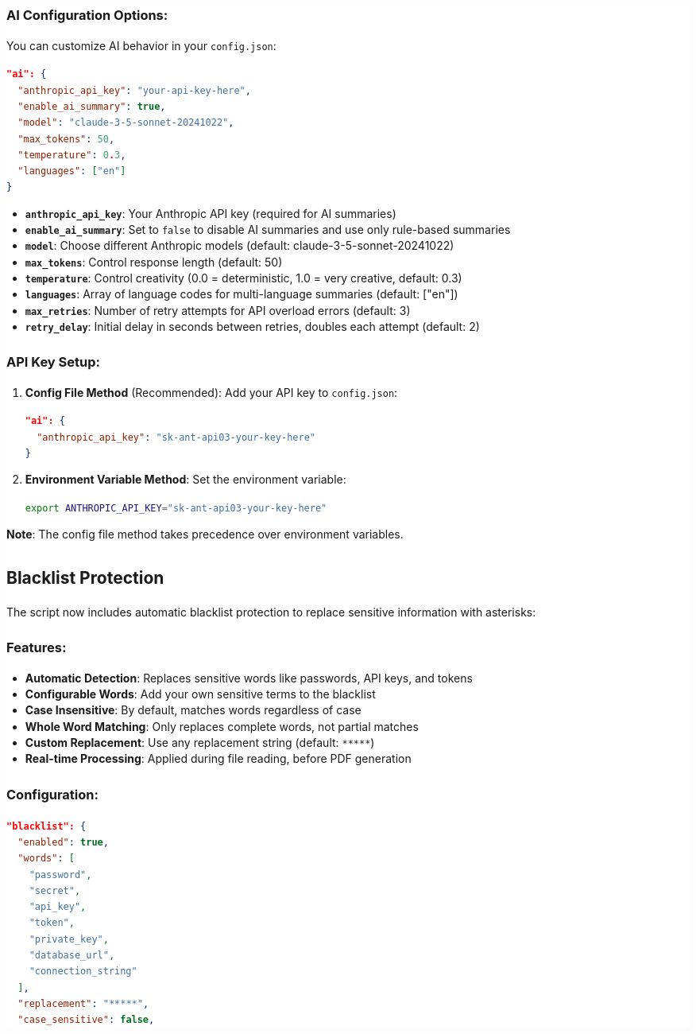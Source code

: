 ### AI Configuration Options:
You can customize AI behavior in your `config.json`:
```json
"ai": {
  "anthropic_api_key": "your-api-key-here",
  "enable_ai_summary": true,
  "model": "claude-3-5-sonnet-20241022",
  "max_tokens": 50,
  "temperature": 0.3,
  "languages": ["en"]
}
```

- **`anthropic_api_key`**: Your Anthropic API key (required for AI summaries)
- **`enable_ai_summary`**: Set to `false` to disable AI summaries and use only rule-based summaries
- **`model`**: Choose different Anthropic models (default: claude-3-5-sonnet-20241022)
- **`max_tokens`**: Control response length (default: 50)
- **`temperature`**: Control creativity (0.0 = deterministic, 1.0 = very creative, default: 0.3)
- **`languages`**: Array of language codes for multi-language summaries (default: ["en"])
- **`max_retries`**: Number of retry attempts for API overload errors (default: 3)
- **`retry_delay`**: Initial delay in seconds between retries, doubles each attempt (default: 2)

### API Key Setup:
1. **Config File Method** (Recommended): Add your API key to `config.json`:
   ```json
   "ai": {
     "anthropic_api_key": "sk-ant-api03-your-key-here"
   }
   ```

2. **Environment Variable Method**: Set the environment variable:
   ```bash
   export ANTHROPIC_API_KEY="sk-ant-api03-your-key-here"
   ```

**Note**: The config file method takes precedence over environment variables.

## Blacklist Protection

The script now includes automatic blacklist protection to replace sensitive information with asterisks:

### Features:
- **Automatic Detection**: Replaces sensitive words like passwords, API keys, and tokens
- **Configurable Words**: Add your own sensitive terms to the blacklist
- **Case Insensitive**: By default, matches words regardless of case
- **Whole Word Matching**: Only replaces complete words, not partial matches
- **Custom Replacement**: Use any replacement string (default: `*****`)
- **Real-time Processing**: Applied during file reading, before PDF generation

### Configuration:
```json
"blacklist": {
  "enabled": true,
  "words": [
    "password",
    "secret",
    "api_key",
    "token",
    "private_key",
    "database_url",
    "connection_string"
  ],
  "replacement": "*****",
  "case_sensitive": false,
```
